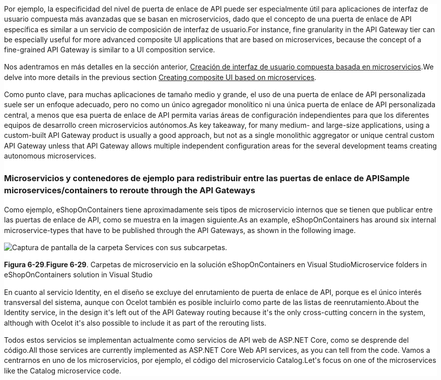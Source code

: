 <span data-ttu-id="3bf9e-121">Por ejemplo, la especificidad del nivel de puerta de enlace de API puede ser especialmente útil para aplicaciones de interfaz de usuario compuesta más avanzadas que se basan en microservicios, dado que el concepto de una puerta de enlace de API específica es similar a un servicio de composición de interfaz de usuario.</span><span class="sxs-lookup"><span data-stu-id="3bf9e-121">For instance, fine granularity in the API Gateway tier can be especially useful for more advanced composite UI applications that are based on microservices, because the concept of a fine-grained API Gateway is similar to a UI composition service.</span></span>

<span data-ttu-id="3bf9e-122">Nos adentramos en más detalles en la sección anterior, [Creación de interfaz de usuario compuesta basada en microservicios](../architect-microservice-container-applications/microservice-based-composite-ui-shape-layout.md).</span><span class="sxs-lookup"><span data-stu-id="3bf9e-122">We delve into more details in the previous section [Creating composite UI based on microservices](../architect-microservice-container-applications/microservice-based-composite-ui-shape-layout.md).</span></span>

<span data-ttu-id="3bf9e-123">Como punto clave, para muchas aplicaciones de tamaño medio y grande, el uso de una puerta de enlace de API personalizada suele ser un enfoque adecuado, pero no como un único agregador monolítico ni una única puerta de enlace de API personalizada central, a menos que esa puerta de enlace de API permita varias áreas de configuración independientes para que los diferentes equipos de desarrollo creen microservicios autónomos.</span><span class="sxs-lookup"><span data-stu-id="3bf9e-123">As key takeaway, for many medium- and large-size applications, using a custom-built API Gateway product is usually a good approach, but not as a single monolithic aggregator or unique central custom API Gateway unless that API Gateway allows multiple independent configuration areas for the several development teams creating autonomous microservices.</span></span>

### <a name="sample-microservicescontainers-to-reroute-through-the-api-gateways"></a><span data-ttu-id="3bf9e-124">Microservicios y contenedores de ejemplo para redistribuir entre las puertas de enlace de API</span><span class="sxs-lookup"><span data-stu-id="3bf9e-124">Sample microservices/containers to reroute through the API Gateways</span></span>

<span data-ttu-id="3bf9e-125">Como ejemplo, eShopOnContainers tiene aproximadamente seis tipos de microservicio internos que se tienen que publicar entre las puertas de enlace de API, como se muestra en la imagen siguiente.</span><span class="sxs-lookup"><span data-stu-id="3bf9e-125">As an example, eShopOnContainers has around six internal microservice-types that have to be published through the API Gateways, as shown in the following image.</span></span>

![Captura de pantalla de la carpeta Services con sus subcarpetas.](./media/implement-api-gateways-with-ocelot/eshoponcontainers-microservice-folders.png)

<span data-ttu-id="3bf9e-127">**Figura 6-29**.</span><span class="sxs-lookup"><span data-stu-id="3bf9e-127">**Figure 6-29**.</span></span> <span data-ttu-id="3bf9e-128">Carpetas de microservicio en la solución eShopOnContainers en Visual Studio</span><span class="sxs-lookup"><span data-stu-id="3bf9e-128">Microservice folders in eShopOnContainers solution in Visual Studio</span></span>

<span data-ttu-id="3bf9e-129">En cuanto al servicio Identity, en el diseño se excluye del enrutamiento de puerta de enlace de API, porque es el único interés transversal del sistema, aunque con Ocelot también es posible incluirlo como parte de las listas de reenrutamiento.</span><span class="sxs-lookup"><span data-stu-id="3bf9e-129">About the Identity service, in the design it's left out of the API Gateway routing because it's the only cross-cutting concern in the system, although with Ocelot it's also possible to include it as part of the rerouting lists.</span></span>

<span data-ttu-id="3bf9e-130">Todos estos servicios se implementan actualmente como servicios de API web de ASP.NET Core, como se desprende del código.</span><span class="sxs-lookup"><span data-stu-id="3bf9e-130">All those services are currently implemented as ASP.NET Core Web API services, as you can tell from the code.</span></span> <span data-ttu-id="3bf9e-131">Vamos a centrarnos en uno de los microservicios, por ejemplo, el código del microservicio Catalog.</span><span class="sxs-lookup"><span data-stu-id="3bf9e-131">Let's focus on one of the microservices like the Catalog microservice code.</span></span>
